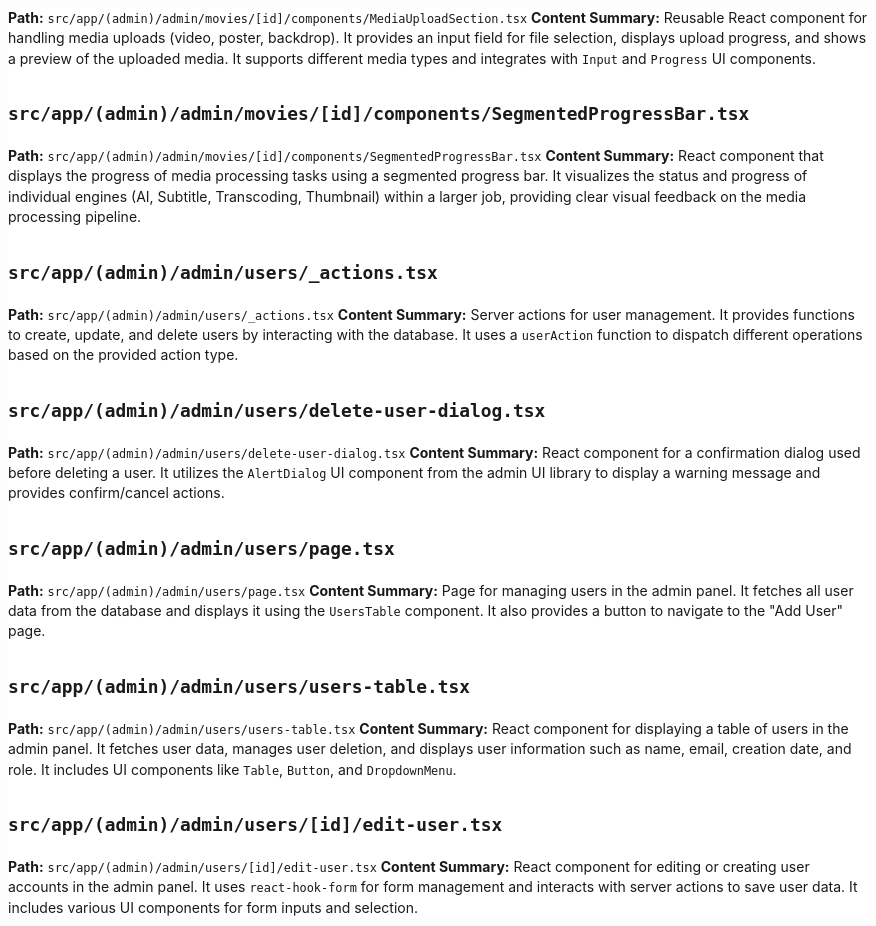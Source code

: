 **Path:** `src/app/(admin)/admin/movies/[id]/components/MediaUploadSection.tsx`
**Content Summary:** Reusable React component for handling media uploads (video, poster, backdrop). It provides an input field for file selection, displays upload progress, and shows a preview of the uploaded media. It supports different media types and integrates with `Input` and `Progress` UI components.

## `src/app/(admin)/admin/movies/[id]/components/SegmentedProgressBar.tsx`

**Path:** `src/app/(admin)/admin/movies/[id]/components/SegmentedProgressBar.tsx`
**Content Summary:** React component that displays the progress of media processing tasks using a segmented progress bar. It visualizes the status and progress of individual engines (AI, Subtitle, Transcoding, Thumbnail) within a larger job, providing clear visual feedback on the media processing pipeline.

## `src/app/(admin)/admin/users/_actions.tsx`

**Path:** `src/app/(admin)/admin/users/_actions.tsx`
**Content Summary:** Server actions for user management. It provides functions to create, update, and delete users by interacting with the database. It uses a `userAction` function to dispatch different operations based on the provided action type.

## `src/app/(admin)/admin/users/delete-user-dialog.tsx`

**Path:** `src/app/(admin)/admin/users/delete-user-dialog.tsx`
**Content Summary:** React component for a confirmation dialog used before deleting a user. It utilizes the `AlertDialog` UI component from the admin UI library to display a warning message and provides confirm/cancel actions.

## `src/app/(admin)/admin/users/page.tsx`

**Path:** `src/app/(admin)/admin/users/page.tsx`
**Content Summary:** Page for managing users in the admin panel. It fetches all user data from the database and displays it using the `UsersTable` component. It also provides a button to navigate to the "Add User" page.

## `src/app/(admin)/admin/users/users-table.tsx`

**Path:** `src/app/(admin)/admin/users/users-table.tsx`
**Content Summary:** React component for displaying a table of users in the admin panel. It fetches user data, manages user deletion, and displays user information such as name, email, creation date, and role. It includes UI components like `Table`, `Button`, and `DropdownMenu`.

## `src/app/(admin)/admin/users/[id]/edit-user.tsx`

**Path:** `src/app/(admin)/admin/users/[id]/edit-user.tsx`
**Content Summary:** React component for editing or creating user accounts in the admin panel. It uses `react-hook-form` for form management and interacts with server actions to save user data. It includes various UI components for form inputs and selection.
